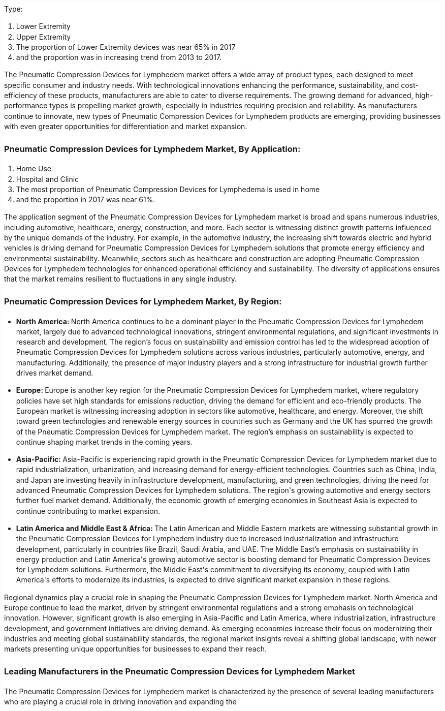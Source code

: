 Type:<br /></strong></h3><ol><li>Lower Extremity<li> Upper Extremity<li> The proportion of Lower Extremity devices was near 65% in 2017<li> and the proportion was in increasing trend from 2013 to 2017.</li></ol><p>The Pneumatic Compression Devices for Lymphedem market offers a wide array of product types, each designed to meet specific consumer and industry needs. With technological innovations enhancing the performance, sustainability, and cost-efficiency of these products, manufacturers are able to cater to diverse requirements. The growing demand for advanced, high-performance types is propelling market growth, especially in industries requiring precision and reliability. As manufacturers continue to innovate, new types of Pneumatic Compression Devices for Lymphedem products are emerging, providing businesses with even greater opportunities for differentiation and market expansion.</p><h3>Pneumatic Compression Devices for Lymphedem Market,&nbsp;By Application:</h3><ol><li>Home Use<li> Hospital and Clinic<li> The most proportion of Pneumatic Compression Devices for Lymphedema is used in home<li> and the proportion in 2017 was near 61%.</li></ol><p>The application segment of the Pneumatic Compression Devices for Lymphedem market is broad and spans numerous industries, including automotive, healthcare, energy, construction, and more. Each sector is witnessing distinct growth patterns influenced by the unique demands of the industry. For example, in the automotive industry, the increasing shift towards electric and hybrid vehicles is driving demand for Pneumatic Compression Devices for Lymphedem solutions that promote energy efficiency and environmental sustainability. Meanwhile, sectors such as healthcare and construction are adopting Pneumatic Compression Devices for Lymphedem technologies for enhanced operational efficiency and sustainability. The diversity of applications ensures that the market remains resilient to fluctuations in any single industry.</p><h3>Pneumatic Compression Devices for Lymphedem Market, By Region:</h3><ul><li><p><strong>North America:&nbsp;</strong>North America continues to be a dominant player in the Pneumatic Compression Devices for Lymphedem market, largely due to advanced technological innovations, stringent environmental regulations, and significant investments in research and development. The region&rsquo;s focus on sustainability and emission control has led to the widespread adoption of Pneumatic Compression Devices for Lymphedem solutions across various industries, particularly automotive, energy, and manufacturing. Additionally, the presence of major industry players and a strong infrastructure for industrial growth further drives market demand.</p></li><li><p><strong><strong>Europe:&nbsp;</strong></strong>Europe is another key region for the Pneumatic Compression Devices for Lymphedem market, where regulatory policies have set high standards for emissions reduction, driving the demand for efficient and eco-friendly products. The European market is witnessing increasing adoption in sectors like automotive, healthcare, and energy. Moreover, the shift toward green technologies and renewable energy sources in countries such as Germany and the UK has spurred the growth of the Pneumatic Compression Devices for Lymphedem market. The region&rsquo;s emphasis on sustainability is expected to continue shaping market trends in the coming years.</p></li><li><p><strong><strong>Asia-Pacific:&nbsp;</strong></strong>Asia-Pacific is experiencing rapid growth in the Pneumatic Compression Devices for Lymphedem market due to rapid industrialization, urbanization, and increasing demand for energy-efficient technologies. Countries such as China, India, and Japan are investing heavily in infrastructure development, manufacturing, and green technologies, driving the need for advanced Pneumatic Compression Devices for Lymphedem solutions. The region's growing automotive and energy sectors further fuel market demand. Additionally, the economic growth of emerging economies in Southeast Asia is expected to continue contributing to market expansion.</p></li><li><p><strong><strong>Latin America and Middle East &amp; Africa:&nbsp;</strong></strong>The Latin American and Middle Eastern markets are witnessing substantial growth in the Pneumatic Compression Devices for Lymphedem industry due to increased industrialization and infrastructure development, particularly in countries like Brazil, Saudi Arabia, and UAE. The Middle East&rsquo;s emphasis on sustainability in energy production and Latin America's growing automotive sector is boosting demand for Pneumatic Compression Devices for Lymphedem solutions. Furthermore, the Middle East's commitment to diversifying its economy, coupled with Latin America's efforts to modernize its industries, is expected to drive significant market expansion in these regions.</p></li></ul><p>Regional dynamics play a crucial role in shaping the Pneumatic Compression Devices for Lymphedem market. North America and Europe continue to lead the market, driven by stringent environmental regulations and a strong emphasis on technological innovation. However, significant growth is also emerging in Asia-Pacific and Latin America, where industrialization, infrastructure development, and government initiatives are driving demand. As emerging economies increase their focus on modernizing their industries and meeting global sustainability standards, the regional market insights reveal a shifting global landscape, with newer markets presenting unique opportunities for businesses to expand their reach.</p><h3><strong>Leading Manufacturers in the Pneumatic Compression Devices for Lymphedem Market</strong></h3><p>The Pneumatic Compression Devices for Lymphedem market is characterized by the presence of several leading manufacturers who are playing a crucial role in driving innovation and expanding the